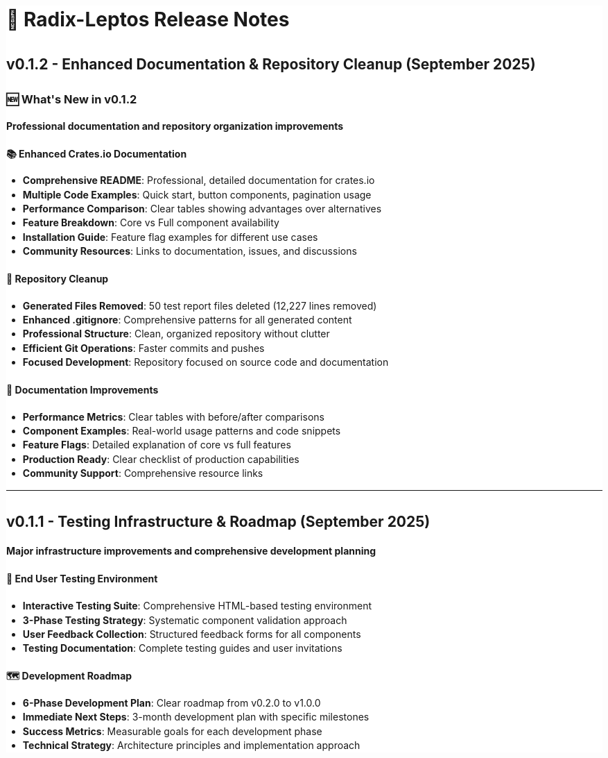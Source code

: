 # 🚀 Radix-Leptos Release Notes

## v0.1.2 - Enhanced Documentation & Repository Cleanup (September 2025)

### 🆕 What's New in v0.1.2

**Professional documentation and repository organization improvements**

#### 📚 **Enhanced Crates.io Documentation**
- **Comprehensive README**: Professional, detailed documentation for crates.io
- **Multiple Code Examples**: Quick start, button components, pagination usage
- **Performance Comparison**: Clear tables showing advantages over alternatives
- **Feature Breakdown**: Core vs Full component availability
- **Installation Guide**: Feature flag examples for different use cases
- **Community Resources**: Links to documentation, issues, and discussions

#### 🧹 **Repository Cleanup**
- **Generated Files Removed**: 50 test report files deleted (12,227 lines removed)
- **Enhanced .gitignore**: Comprehensive patterns for all generated content
- **Professional Structure**: Clean, organized repository without clutter
- **Efficient Git Operations**: Faster commits and pushes
- **Focused Development**: Repository focused on source code and documentation

#### 🔧 **Documentation Improvements**
- **Performance Metrics**: Clear tables with before/after comparisons
- **Component Examples**: Real-world usage patterns and code snippets
- **Feature Flags**: Detailed explanation of core vs full features
- **Production Ready**: Clear checklist of production capabilities
- **Community Support**: Comprehensive resource links

---

## v0.1.1 - Testing Infrastructure & Roadmap (September 2025)

**Major infrastructure improvements and comprehensive development planning**

#### 🧪 **End User Testing Environment**
- **Interactive Testing Suite**: Comprehensive HTML-based testing environment
- **3-Phase Testing Strategy**: Systematic component validation approach
- **User Feedback Collection**: Structured feedback forms for all components
- **Testing Documentation**: Complete testing guides and user invitations

#### 🗺️ **Development Roadmap**
- **6-Phase Development Plan**: Clear roadmap from v0.2.0 to v1.0.0
- **Immediate Next Steps**: 3-month development plan with specific milestones
- **Success Metrics**: Measurable goals for each development phase
- **Technical Strategy**: Architecture principles and implementation approach

